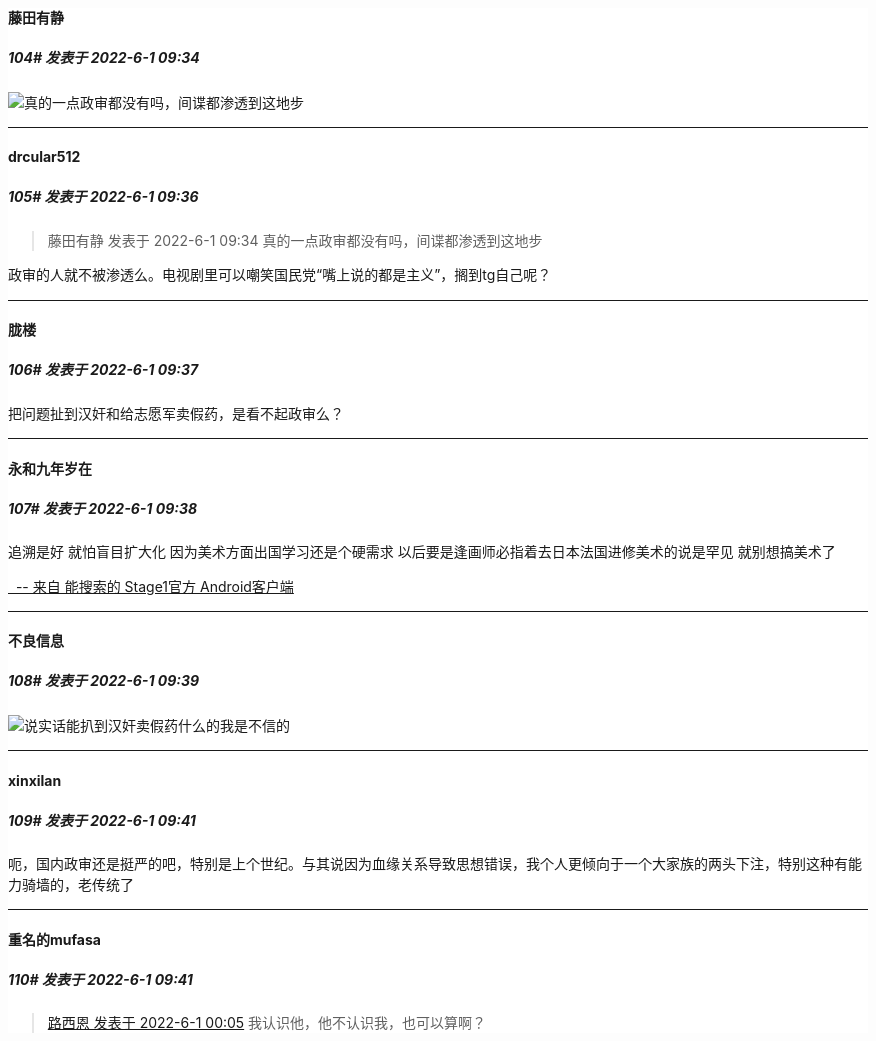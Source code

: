 ####  藤田有静  
##### 104#       发表于 2022-6-1 09:34

<img src="https://static.saraba1st.com/image/smiley/face2017/056.gif" referrerpolicy="no-referrer">真的一点政审都没有吗，间谍都渗透到这地步

*****

####  drcular512  
##### 105#       发表于 2022-6-1 09:36

<blockquote>藤田有静 发表于 2022-6-1 09:34
真的一点政审都没有吗，间谍都渗透到这地步</blockquote>
政审的人就不被渗透么。电视剧里可以嘲笑国民党“嘴上说的都是主义”，搁到tg自己呢？

*****

####  胧楼  
##### 106#       发表于 2022-6-1 09:37

把问题扯到汉奸和给志愿军卖假药，是看不起政审么？

*****

####  永和九年岁在  
##### 107#       发表于 2022-6-1 09:38

追溯是好 就怕盲目扩大化
因为美术方面出国学习还是个硬需求
以后要是逢画师必指着去日本法国进修美术的说是罕见 就别想搞美术了

[  -- 来自 能搜索的 Stage1官方 Android客户端](https://www.coolapk.com/apk/140634)

*****

####  不良信息  
##### 108#       发表于 2022-6-1 09:39

<img src="https://static.saraba1st.com/image/smiley/face2017/067.png" referrerpolicy="no-referrer">说实话能扒到汉奸卖假药什么的我是不信的

*****

####  xinxilan  
##### 109#       发表于 2022-6-1 09:41

呃，国内政审还是挺严的吧，特别是上个世纪。与其说因为血缘关系导致思想错误，我个人更倾向于一个大家族的两头下注，特别这种有能力骑墙的，老传统了

*****

####  重名的mufasa  
##### 110#       发表于 2022-6-1 09:41

<blockquote><a href="httphttps://bbs.saraba1st.com/2b/forum.php?mod=redirect&amp;goto=findpost&amp;pid=56074735&amp;ptid=2072531" target="_blank">路西恩 发表于 2022-6-1 00:05</a>
我认识他，他不认识我，也可以算啊？
